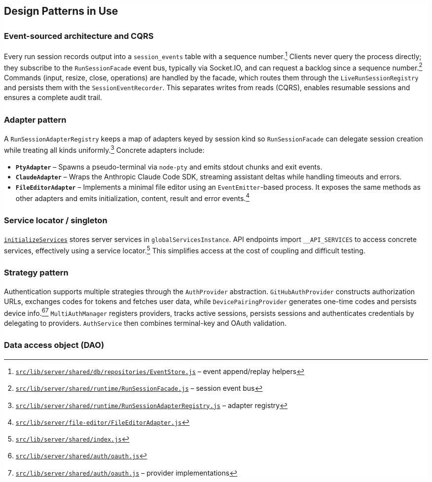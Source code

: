 ## Design Patterns in Use

### Event-sourced architecture and CQRS

Every run session records output into a `session_events` table with a sequence number.[^10] Clients never
query the process directly; they subscribe to the `RunSessionFacade` event bus, typically via Socket.IO,
and can request a backlog since a sequence number.[^11] Commands (input, resize, close, operations) are
handled by the facade, which routes them through the `LiveRunSessionRegistry` and persists them with the
`SessionEventRecorder`. This separates writes from reads (CQRS), enables resumable sessions and ensures a complete
audit trail.

### Adapter pattern

A `RunSessionAdapterRegistry` keeps a map of adapters keyed by session kind so `RunSessionFacade` can
delegate session creation while treating all kinds uniformly.[^12] Concrete adapters include:

- **`PtyAdapter`** – Spawns a pseudo-terminal via `node-pty` and emits stdout chunks and exit events.
- **`ClaudeAdapter`** – Wraps the Anthropic Claude Code SDK, streaming assistant deltas while handling
  timeouts and errors.
- **`FileEditorAdapter`** – Implements a minimal file editor using an `EventEmitter`-based process. It
  exposes the same methods as other adapters and emits initialization, content, result and error events.[^13]

### Service locator / singleton

[`initializeServices`](../../src/lib/server/shared/index.js) stores server services in
`globalServicesInstance`. API endpoints import `__API_SERVICES` to access concrete services, effectively
using a service locator.[^1] This simplifies access at the cost of coupling and difficult testing.

### Strategy pattern

Authentication supports multiple strategies through the `AuthProvider` abstraction. `GitHubAuthProvider`
constructs authorization URLs, exchanges codes for tokens and fetches user data, while
`DevicePairingProvider` generates one-time codes and persists device info.[^4][^14] `MultiAuthManager`
registers providers, tracks active sessions, persists sessions and authenticates credentials by delegating to
providers. `AuthService` then combines terminal-key and OAuth validation.

### Data access object (DAO)


[^1]: [`src/lib/server/shared/index.js`](../../src/lib/server/shared/index.js)
[^2]: [`src/lib/server/shared/db/DatabaseManager.js`](../../src/lib/server/shared/db/DatabaseManager.js)
[^3]: [`src/lib/server/shared/runtime/RunSessionFacade.js`](../../src/lib/server/shared/runtime/RunSessionFacade.js)
[^4]: [`src/lib/server/shared/auth/oauth.js`](../../src/lib/server/shared/auth/oauth.js)
[^5]: [`src/lib/server/shared/auth.js`](../../src/lib/server/shared/auth.js)
[^6]: [`src/lib/server/shared/TunnelManager.js`](../../src/lib/server/shared/TunnelManager.js), [`src/lib/server/shared/VSCodeTunnelManager.js`](../../src/lib/server/shared/VSCodeTunnelManager.js)
[^7]: [`src/lib/server/shared/history-manager.js`](../../src/lib/server/shared/history-manager.js)
[^8]: [`src/lib/server/shared/socket-setup.js`](../../src/lib/server/shared/socket-setup.js)
[^9]: [`src/lib/server/shared/utils/error-handling.js`](../../src/lib/server/shared/utils/error-handling.js), [`src/lib/server/shared/utils/logger.js`](../../src/lib/server/shared/utils/logger.js)
[^10]: [`src/lib/server/shared/db/repositories/EventStore.js`](../../src/lib/server/shared/db/repositories/EventStore.js) – event append/replay helpers
[^11]: [`src/lib/server/shared/runtime/RunSessionFacade.js`](../../src/lib/server/shared/runtime/RunSessionFacade.js) – session event bus
[^12]: [`src/lib/server/shared/runtime/RunSessionAdapterRegistry.js`](../../src/lib/server/shared/runtime/RunSessionAdapterRegistry.js) – adapter registry
[^13]: [`src/lib/server/file-editor/FileEditorAdapter.js`](../../src/lib/server/file-editor/FileEditorAdapter.js)
[^14]: [`src/lib/server/shared/auth/oauth.js`](../../src/lib/server/shared/auth/oauth.js) – provider implementations
[^15]: [`src/lib/server/shared/utils/error-handling.js`](../../src/lib/server/shared/utils/error-handling.js) – `createServiceHandler`
[^16]: [`src/lib/server/claude/ClaudeCommandCache.js`](../../src/lib/server/claude/ClaudeCommandCache.js)
[^17]: [`src/lib/server/shared/utils/env.js`](../../src/lib/server/shared/utils/env.js)
[^18]: [`src/lib/server/shared/config/ConfigService.js`](../../src/lib/server/shared/config/ConfigService.js)
[^19]: [`src/lib/server/shared/BaseTunnelManager.js`](../../src/lib/server/shared/BaseTunnelManager.js)